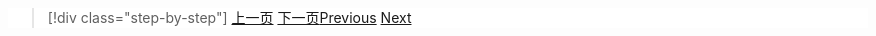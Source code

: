 > [!div class="step-by-step"]
> <span data-ttu-id="17fe8-323">[上一页](urls-in-master-pages-cs.md)
> [下一页](interacting-with-the-master-page-from-the-content-page-cs.md)</span><span class="sxs-lookup"><span data-stu-id="17fe8-323">[Previous](urls-in-master-pages-cs.md)
[Next](interacting-with-the-master-page-from-the-content-page-cs.md)</span></span>
